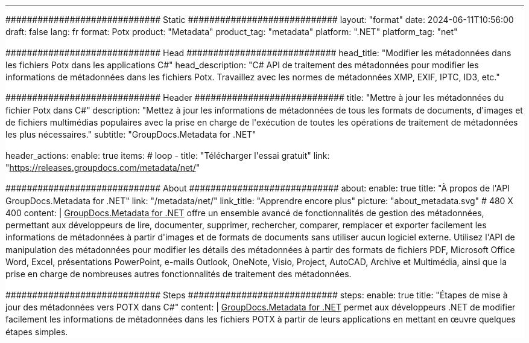 


---
############################# Static ############################
layout: "format"
date:  2024-06-11T10:56:00
draft: false
lang: fr
format: Potx
product: "Metadata"
product_tag: "metadata"
platform: ".NET"
platform_tag: "net"

############################# Head ############################
head_title: "Modifier les métadonnées dans les fichiers Potx dans les applications C#"
head_description: "C# API de traitement des métadonnées pour modifier les informations de métadonnées dans les fichiers Potx. Travaillez avec les normes de métadonnées XMP, EXIF, IPTC, ID3, etc."

############################# Header ############################
title: "Mettre à jour les métadonnées du fichier Potx dans C#" 
description: "Mettez à jour les informations de métadonnées de tous les formats de documents, d'images et de fichiers multimédias populaires avec la prise en charge de l'exécution de toutes les opérations de traitement de métadonnées les plus nécessaires."
subtitle: "GroupDocs.Metadata for .NET" 

header_actions:
  enable: true
  items:
    #  loop
    - title: "Télécharger l'essai gratuit"
      link: "https://releases.groupdocs.com/metadata/net/"
      
############################# About ############################
about:
    enable: true
    title: "À propos de l'API GroupDocs.Metadata for .NET"
    link: "/metadata/net/"
    link_title: "Apprendre encore plus"
    picture: "about_metadata.svg" # 480 X 400
    content: |
       [GroupDocs.Metadata for .NET](/metadata/net/) offre un ensemble avancé de fonctionnalités de gestion des métadonnées, permettant aux développeurs de lire, documenter, supprimer, rechercher, comparer, remplacer et exporter facilement les informations de métadonnées à partir d'images et de formats de documents sans utiliser aucun logiciel externe. Utilisez l'API de manipulation des métadonnées pour modifier les détails des métadonnées à partir des formats de fichiers PDF, Microsoft Office Word, Excel, présentations PowerPoint, e-mails Outlook, OneNote, Visio, Project, AutoCAD, Archive et Multimédia, ainsi que la prise en charge de nombreuses autres fonctionnalités de traitement des métadonnées.

############################# Steps ############################
steps:
    enable: true
    title: "Étapes de mise à jour des métadonnées vers POTX dans C#"
    content: |
      [GroupDocs.Metadata for .NET](https://products.groupdocs.com/metadata/net/) permet aux développeurs .NET de modifier facilement les informations de métadonnées dans les fichiers POTX à partir de leurs applications en mettant en œuvre quelques étapes simples.
      